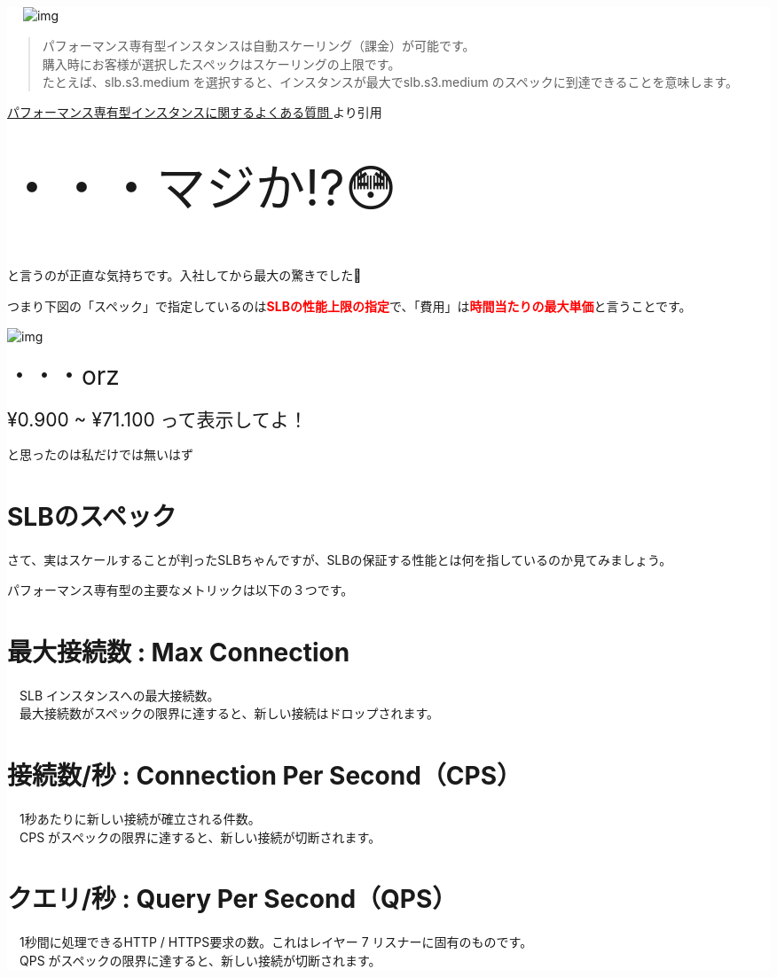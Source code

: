   　
![img](https://raw.githubusercontent.com/sbcloud/help/master/content/usecase-computing/computing_images_17680117127050800000/20190419145733.png "img")    


> パフォーマンス専有型インスタンスは自動スケーリング（課金）が可能です。   
> 購入時にお客様が選択したスペックはスケーリングの上限です。    
> たとえば、slb.s3.medium を選択すると、インスタンスが最大でslb.s3.medium のスペックに到達できることを意味します。    


<a href="https://www.alibabacloud.com/help/ja/doc-detail/85939.htm">パフォーマンス専有型インスタンスに関するよくある質問
</a>より引用
　    
　  



<span style="font-size: 400%">・・・マジか!?😳
</span>

　  

と言うのが正直な気持ちです。入社してから最大の驚きでした🤣       

つまり下図の「スペック」で指定しているのは<b><span style="color: #ff0000">SLBの性能上限の指定</span></b>で、「費用」は<b><span style="color: #ff0000">時間当たりの最大単価</span></b>と言うことです。     

![img](https://raw.githubusercontent.com/sbcloud/help/master/content/usecase-computing/computing_images_17680117127050800000/20190419140450.png "img")     


<span style="font-size: 200%">・・・orz
</span>


<span style="font-size: 150%">¥0.900 ~ ¥71.100 って表示してよ！  
</span>

と思ったのは私だけでは無いはず
  


# SLBのスペック

さて、実はスケールすることが判ったSLBちゃんですが、SLBの保証する性能とは何を指しているのか見てみましょう。  

パフォーマンス専有型の主要なメトリックは以下の３つです。    

# 最大接続数  : Max Connection  
　SLB インスタンスへの最大接続数。   
　最大接続数がスペックの限界に達すると、新しい接続はドロップされます。   
  
# 接続数/秒 : Connection Per Second（CPS）  
　1秒あたりに新しい接続が確立される件数。   
　CPS がスペックの限界に達すると、新しい接続が切断されます。    

# クエリ/秒 : Query Per Second（QPS）  
　1秒間に処理できるHTTP / HTTPS要求の数。これはレイヤー 7 リスナーに固有のものです。   
　QPS がスペックの限界に達すると、新しい接続が切断されます。    
